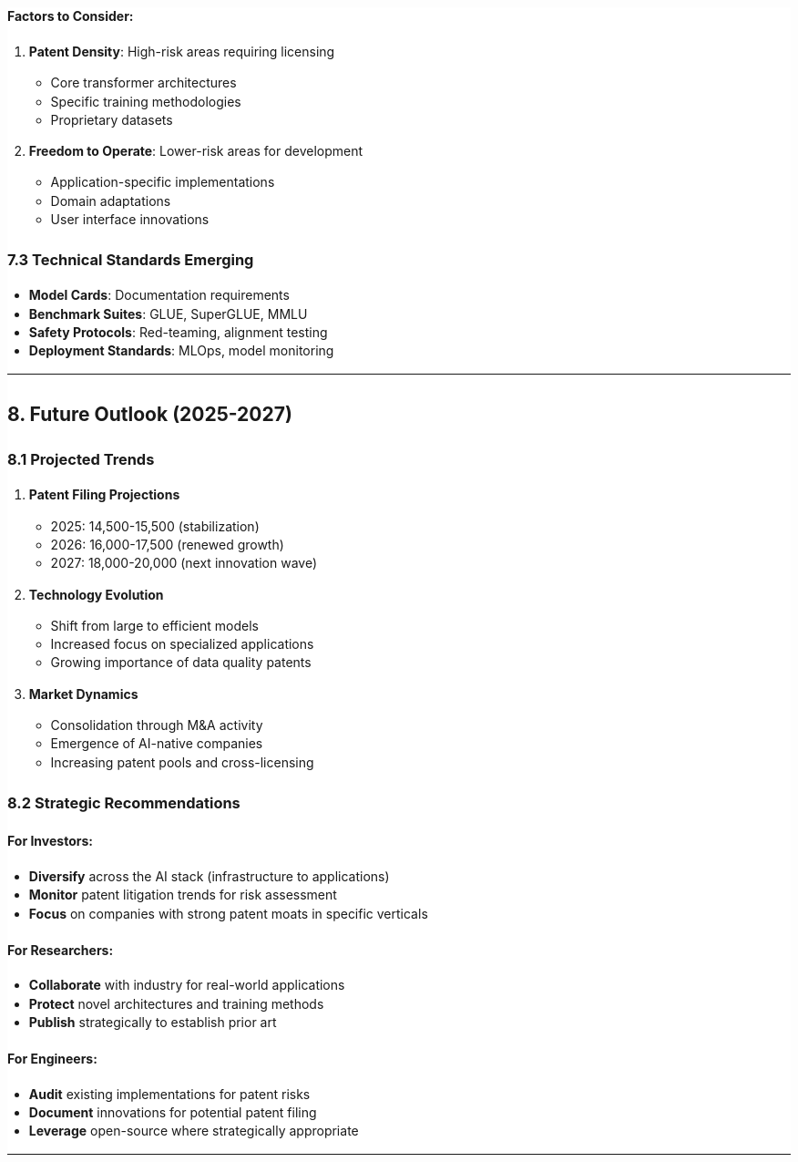 #### Factors to Consider:
1. **Patent Density**: High-risk areas requiring licensing
   - Core transformer architectures
   - Specific training methodologies
   - Proprietary datasets

2. **Freedom to Operate**: Lower-risk areas for development
   - Application-specific implementations
   - Domain adaptations
   - User interface innovations

### 7.3 Technical Standards Emerging

- **Model Cards**: Documentation requirements
- **Benchmark Suites**: GLUE, SuperGLUE, MMLU
- **Safety Protocols**: Red-teaming, alignment testing
- **Deployment Standards**: MLOps, model monitoring

---

## 8. Future Outlook (2025-2027)

### 8.1 Projected Trends

1. **Patent Filing Projections**
   - 2025: 14,500-15,500 (stabilization)
   - 2026: 16,000-17,500 (renewed growth)
   - 2027: 18,000-20,000 (next innovation wave)

2. **Technology Evolution**
   - Shift from large to efficient models
   - Increased focus on specialized applications
   - Growing importance of data quality patents

3. **Market Dynamics**
   - Consolidation through M&A activity
   - Emergence of AI-native companies
   - Increasing patent pools and cross-licensing

### 8.2 Strategic Recommendations

#### For Investors:
- **Diversify** across the AI stack (infrastructure to applications)
- **Monitor** patent litigation trends for risk assessment
- **Focus** on companies with strong patent moats in specific verticals

#### For Researchers:
- **Collaborate** with industry for real-world applications
- **Protect** novel architectures and training methods
- **Publish** strategically to establish prior art

#### For Engineers:
- **Audit** existing implementations for patent risks
- **Document** innovations for potential patent filing
- **Leverage** open-source where strategically appropriate

---